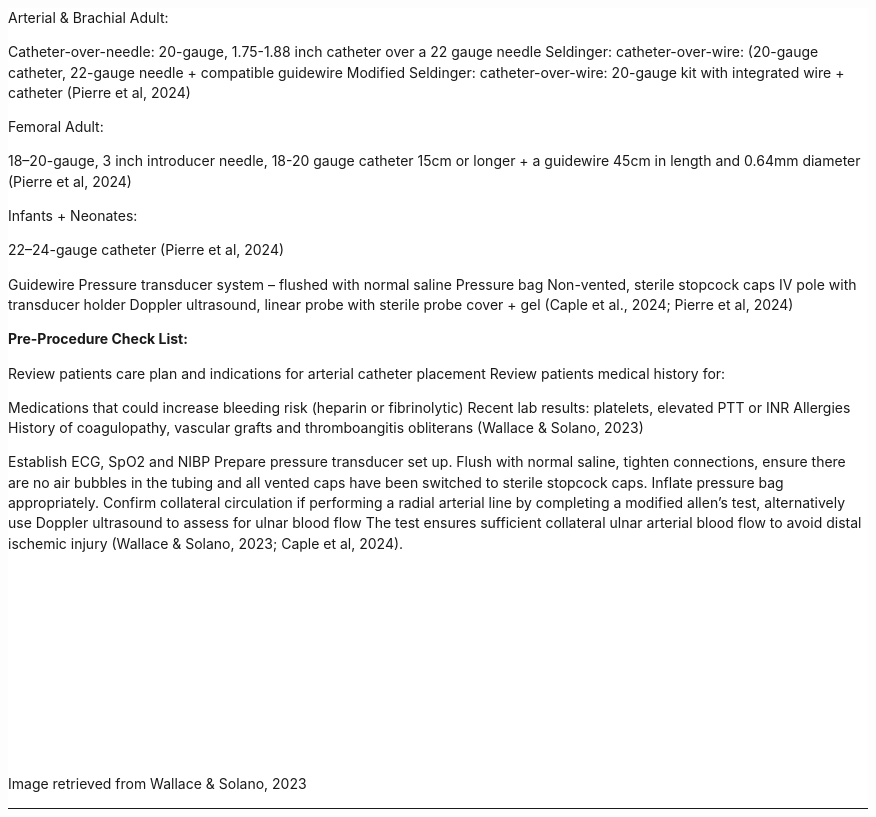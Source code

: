 Arterial &amp; Brachial Adult:

Catheter-over-needle: 20-gauge, 1.75-1.88 inch catheter over a 22 gauge needle
Seldinger: catheter-over-wire: (20-gauge catheter, 22-gauge needle + compatible guidewire
Modified Seldinger: catheter-over-wire: 20-gauge kit with integrated wire + catheter (Pierre et al, 2024)

Femoral Adult:&#160;

18–20-gauge, 3 inch introducer needle, 18-20 gauge catheter 15cm or longer + a guidewire 45cm in length and 0.64mm diameter (Pierre et al, 2024)

Infants + Neonates:

22–24-gauge catheter (Pierre et al, 2024)

Guidewire
Pressure transducer system – flushed with normal saline
Pressure bag
Non-vented, sterile stopcock caps
IV pole with transducer holder
Doppler ultrasound, linear probe with sterile probe cover + gel (Caple et al., 2024;&#160;Pierre et al, 2024)

**Pre-Procedure Check List:**

Review patients care plan and indications for arterial catheter placement
Review patients medical history for:

Medications that could increase bleeding risk (heparin or fibrinolytic)
Recent lab results: platelets, elevated PTT or INR
Allergies
History of coagulopathy, vascular grafts and thromboangitis obliterans (Wallace &amp; Solano, 2023)

Establish ECG, SpO2 and NIBP
Prepare pressure transducer set up. Flush with normal saline, tighten connections, ensure there are no air bubbles in the tubing and all vented caps have been switched to sterile stopcock caps. Inflate pressure bag appropriately.
Confirm collateral circulation if performing a radial arterial line by completing a modified allen’s test, alternatively use Doppler ultrasound to assess for ulnar blood flow The test ensures sufficient collateral ulnar arterial blood flow to avoid distal ischemic injury (Wallace &amp; Solano, 2023; Caple et al, 2024).

**&#160;**

**&#160;**

**&#160;**

**&#160;**

**&#160;**

**&#160;**

Image retrieved from Wallace &amp; Solano, 2023

****

